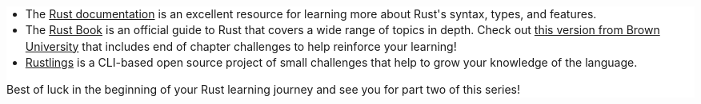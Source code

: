 * The [Rust documentation](https://doc.rust-lang.org/std/index.html) is an excellent resource for learning more about Rust's syntax, types, and features.
* The [Rust Book](https://doc.rust-lang.org/book/) is an official guide to Rust that covers a wide range of topics in depth. Check out [this version from Brown University](https://rust-book.cs.brown.edu/) that includes end of chapter challenges to help reinforce your learning!
* [Rustlings](https://github.com/rust-lang/rustlings/) is a CLI-based open source project of small challenges that help to grow your knowledge of the language.

Best of luck in the beginning of your Rust learning journey and see you for part two of this series!
